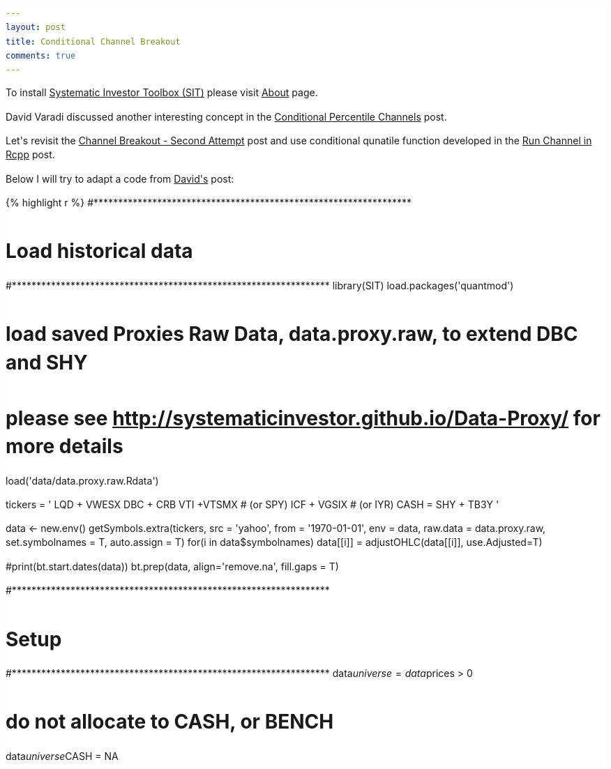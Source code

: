 ```yaml
---
layout: post
title: Conditional Channel Breakout
comments: true
---
```



To install [Systematic Investor Toolbox (SIT)](https://github.com/systematicinvestor/SIT) please visit [About](/about) page.





David Varadi discussed another interesting concept in the [Conditional Percentile Channels](http://cssanalytics.wordpress.com/2015/02/20/conditional-percentile-channels/)
post.

Let's revisit the [Channel Breakout - Second Attempt](/Channel-Breakout2) post and use
conditional qunatile function developed in the [Run Channel in Rcpp](/Run-Channel-Rcpp) post.

Below I will try to adapt a code from [David's](http://cssanalytics.wordpress.com/2015/02/20/conditional-percentile-channels/) post:



{% highlight r %}
#*****************************************************************
# Load historical data
#*****************************************************************
library(SIT)
load.packages('quantmod')

# load saved Proxies Raw Data, data.proxy.raw, to extend DBC and SHY
# please see http://systematicinvestor.github.io/Data-Proxy/ for more details
load('data/data.proxy.raw.Rdata')

tickers = '
LQD + VWESX
DBC + CRB
VTI +VTSMX # (or SPY)
ICF + VGSIX # (or IYR)
CASH = SHY + TB3Y
'

data <- new.env()
getSymbols.extra(tickers, src = 'yahoo', from = '1970-01-01', env = data, raw.data = data.proxy.raw, set.symbolnames = T, auto.assign = T)
for(i in data$symbolnames) data[[i]] = adjustOHLC(data[[i]], use.Adjusted=T)

#print(bt.start.dates(data))
bt.prep(data, align='remove.na', fill.gaps = T)

#*****************************************************************
# Setup
#*****************************************************************
data$universe = data$prices > 0
  # do not allocate to CASH, or BENCH
  data$universe$CASH = NA